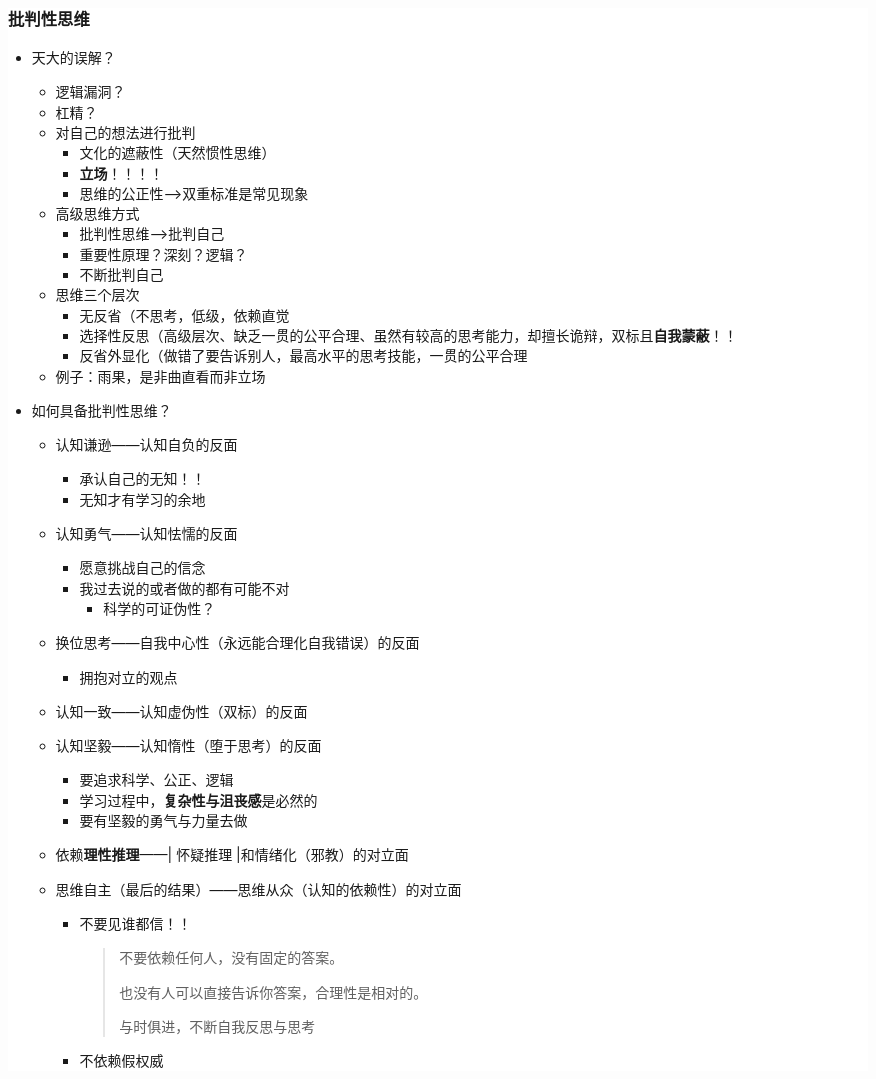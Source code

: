 ### 批判性思维

- 天大的误解？
  - 逻辑漏洞？
  - 杠精？
  - 对自己的想法进行批判
    - 文化的遮蔽性（天然惯性思维）
    - **立场**！！！！
    - 思维的公正性——>双重标准是常见现象
  - 高级思维方式
    - 批判性思维——>批判自己
    - 重要性原理？深刻？逻辑？
    - 不断批判自己
  - 思维三个层次
    - 无反省（不思考，低级，依赖直觉
    - 选择性反思（高级层次、缺乏一贯的公平合理、虽然有较高的思考能力，却擅长诡辩，双标且**自我蒙蔽**！！
    - 反省外显化（做错了要告诉别人，最高水平的思考技能，一贯的公平合理
  - 例子：雨果，是非曲直看而非立场

- 如何具备批判性思维？

  - 认知谦逊——认知自负的反面

    - 承认自己的无知！！
    - 无知才有学习的余地

  - 认知勇气——认知怯懦的反面

    - 愿意挑战自己的信念
    - 我过去说的或者做的都有可能不对
      - 科学的可证伪性？

  - 换位思考——自我中心性（永远能合理化自我错误）的反面

    - 拥抱对立的观点

  - 认知一致——认知虚伪性（双标）的反面

  - 认知坚毅——认知惰性（堕于思考）的反面

    - 要追求科学、公正、逻辑
    - 学习过程中，**复杂性与沮丧感**是必然的
    - 要有坚毅的勇气与力量去做

  - 依赖**理性推理**——| 怀疑推理 |和情绪化（邪教）的对立面

  - 思维自主（最后的结果）——思维从众（认知的依赖性）的对立面

    - 不要见谁都信！！

      > 不要依赖任何人，没有固定的答案。
      >
      > 也没有人可以直接告诉你答案，合理性是相对的。
      >
      > 与时俱进，不断自我反思与思考

    - 不依赖假权威
